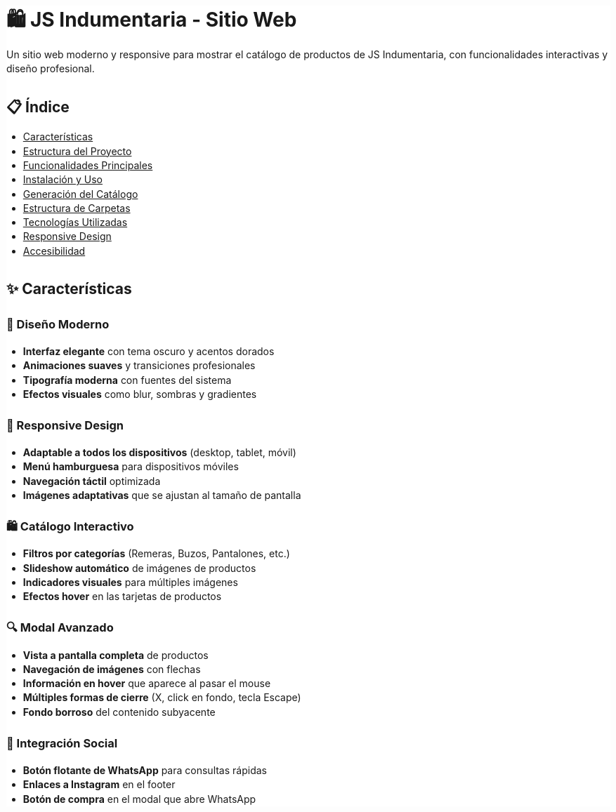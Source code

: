 # 🛍️ JS Indumentaria - Sitio Web

Un sitio web moderno y responsive para mostrar el catálogo de productos de JS Indumentaria, con funcionalidades interactivas y diseño profesional.

## 📋 Índice

- [Características](#-características)
- [Estructura del Proyecto](#-estructura-del-proyecto)
- [Funcionalidades Principales](#-funcionalidades-principales)
- [Instalación y Uso](#-instalación-y-uso)
- [Generación del Catálogo](#-generación-del-catálogo)
- [Estructura de Carpetas](#-estructura-de-carpetas)
- [Tecnologías Utilizadas](#-tecnologías-utilizadas)
- [Responsive Design](#-responsive-design)
- [Accesibilidad](#-accesibilidad)

## ✨ Características

### 🎨 Diseño Moderno
- **Interfaz elegante** con tema oscuro y acentos dorados
- **Animaciones suaves** y transiciones profesionales
- **Tipografía moderna** con fuentes del sistema
- **Efectos visuales** como blur, sombras y gradientes

### 📱 Responsive Design
- **Adaptable a todos los dispositivos** (desktop, tablet, móvil)
- **Menú hamburguesa** para dispositivos móviles
- **Navegación táctil** optimizada
- **Imágenes adaptativas** que se ajustan al tamaño de pantalla

### 🛍️ Catálogo Interactivo
- **Filtros por categorías** (Remeras, Buzos, Pantalones, etc.)
- **Slideshow automático** de imágenes de productos
- **Indicadores visuales** para múltiples imágenes
- **Efectos hover** en las tarjetas de productos

### 🔍 Modal Avanzado
- **Vista a pantalla completa** de productos
- **Navegación de imágenes** con flechas
- **Información en hover** que aparece al pasar el mouse
- **Múltiples formas de cierre** (X, click en fondo, tecla Escape)
- **Fondo borroso** del contenido subyacente

### 💬 Integración Social
- **Botón flotante de WhatsApp** para consultas rápidas
- **Enlaces a Instagram** en el footer
- **Botón de compra** en el modal que abre WhatsApp
